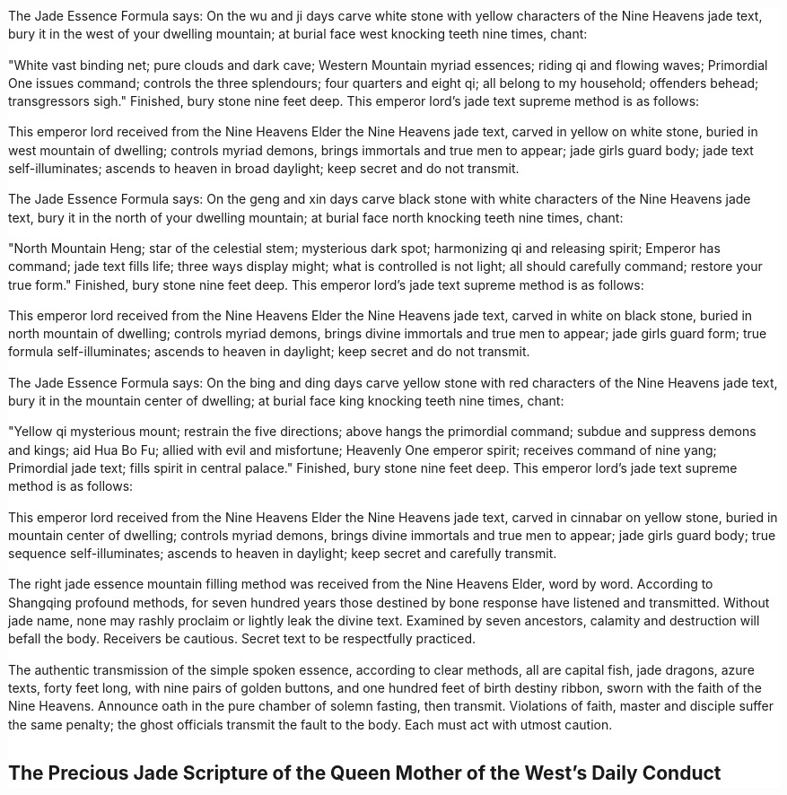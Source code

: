 The Jade Essence Formula says: On the wu and ji days carve white stone with yellow characters of the Nine Heavens jade text, bury it in the west of your dwelling mountain; at burial face west knocking teeth nine times, chant:

"White vast binding net; pure clouds and dark cave; Western Mountain myriad essences; riding qi and flowing waves; Primordial One issues command; controls the three splendours; four quarters and eight qi; all belong to my household; offenders behead; transgressors sigh." Finished, bury stone nine feet deep. This emperor lord’s jade text supreme method is as follows:

This emperor lord received from the Nine Heavens Elder the Nine Heavens jade text, carved in yellow on white stone, buried in west mountain of dwelling; controls myriad demons, brings immortals and true men to appear; jade girls guard body; jade text self-illuminates; ascends to heaven in broad daylight; keep secret and do not transmit.

The Jade Essence Formula says: On the geng and xin days carve black stone with white characters of the Nine Heavens jade text, bury it in the north of your dwelling mountain; at burial face north knocking teeth nine times, chant:

"North Mountain Heng; star of the celestial stem; mysterious dark spot; harmonizing qi and releasing spirit; Emperor has command; jade text fills life; three ways display might; what is controlled is not light; all should carefully command; restore your true form." Finished, bury stone nine feet deep. This emperor lord’s jade text supreme method is as follows:

This emperor lord received from the Nine Heavens Elder the Nine Heavens jade text, carved in white on black stone, buried in north mountain of dwelling; controls myriad demons, brings divine immortals and true men to appear; jade girls guard form; true formula self-illuminates; ascends to heaven in daylight; keep secret and do not transmit.

The Jade Essence Formula says: On the bing and ding days carve yellow stone with red characters of the Nine Heavens jade text, bury it in the mountain center of dwelling; at burial face king knocking teeth nine times, chant:

"Yellow qi mysterious mount; restrain the five directions; above hangs the primordial command; subdue and suppress demons and kings; aid Hua Bo Fu; allied with evil and misfortune; Heavenly One emperor spirit; receives command of nine yang; Primordial jade text; fills spirit in central palace." Finished, bury stone nine feet deep. This emperor lord’s jade text supreme method is as follows:

This emperor lord received from the Nine Heavens Elder the Nine Heavens jade text, carved in cinnabar on yellow stone, buried in mountain center of dwelling; controls myriad demons, brings divine immortals and true men to appear; jade girls guard body; true sequence self-illuminates; ascends to heaven in daylight; keep secret and carefully transmit.

The right jade essence mountain filling method was received from the Nine Heavens Elder, word by word. According to Shangqing profound methods, for seven hundred years those destined by bone response have listened and transmitted. Without jade name, none may rashly proclaim or lightly leak the divine text. Examined by seven ancestors, calamity and destruction will befall the body. Receivers be cautious. Secret text to be respectfully practiced.

The authentic transmission of the simple spoken essence, according to clear methods, all are capital fish, jade dragons, azure texts, forty feet long, with nine pairs of golden buttons, and one hundred feet of birth destiny ribbon, sworn with the faith of the Nine Heavens. Announce oath in the pure chamber of solemn fasting, then transmit. Violations of faith, master and disciple suffer the same penalty; the ghost officials transmit the fault to the body. Each must act with utmost caution.

## The Precious Jade Scripture of the Queen Mother of the West’s Daily Conduct
